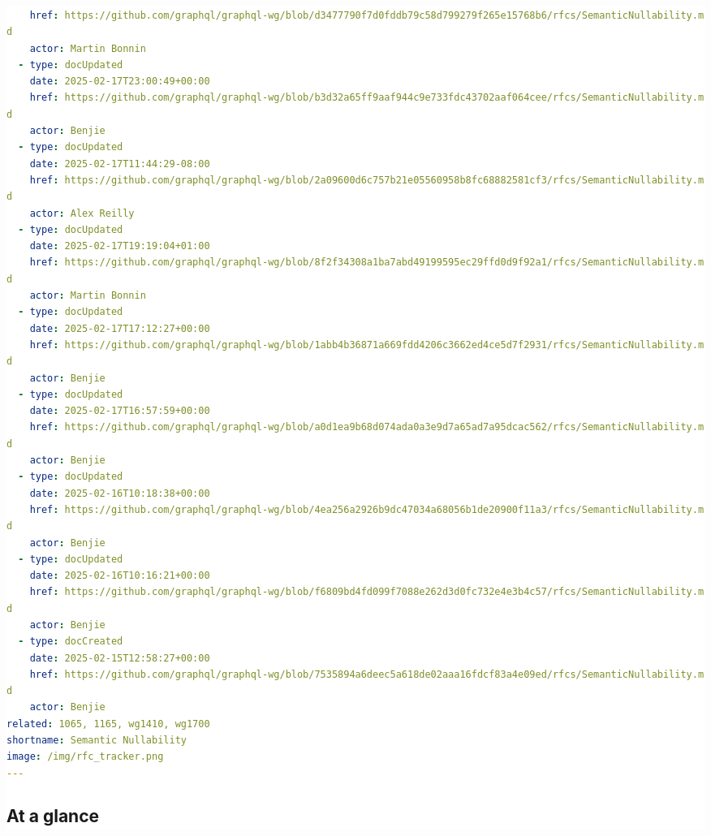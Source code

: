 ```yaml
    href: https://github.com/graphql/graphql-wg/blob/d3477790f7d0fddb79c58d799279f265e15768b6/rfcs/SemanticNullability.md
    actor: Martin Bonnin
  - type: docUpdated
    date: 2025-02-17T23:00:49+00:00
    href: https://github.com/graphql/graphql-wg/blob/b3d32a65ff9aaf944c9e733fdc43702aaf064cee/rfcs/SemanticNullability.md
    actor: Benjie
  - type: docUpdated
    date: 2025-02-17T11:44:29-08:00
    href: https://github.com/graphql/graphql-wg/blob/2a09600d6c757b21e05560958b8fc68882581cf3/rfcs/SemanticNullability.md
    actor: Alex Reilly
  - type: docUpdated
    date: 2025-02-17T19:19:04+01:00
    href: https://github.com/graphql/graphql-wg/blob/8f2f34308a1ba7abd49199595ec29ffd0d9f92a1/rfcs/SemanticNullability.md
    actor: Martin Bonnin
  - type: docUpdated
    date: 2025-02-17T17:12:27+00:00
    href: https://github.com/graphql/graphql-wg/blob/1abb4b36871a669fdd4206c3662ed4ce5d7f2931/rfcs/SemanticNullability.md
    actor: Benjie
  - type: docUpdated
    date: 2025-02-17T16:57:59+00:00
    href: https://github.com/graphql/graphql-wg/blob/a0d1ea9b68d074ada0a3e9d7a65ad7a95dcac562/rfcs/SemanticNullability.md
    actor: Benjie
  - type: docUpdated
    date: 2025-02-16T10:18:38+00:00
    href: https://github.com/graphql/graphql-wg/blob/4ea256a2926b9dc47034a68056b1de20900f11a3/rfcs/SemanticNullability.md
    actor: Benjie
  - type: docUpdated
    date: 2025-02-16T10:16:21+00:00
    href: https://github.com/graphql/graphql-wg/blob/f6809bd4fd099f7088e262d3d0fc732e4e3b4c57/rfcs/SemanticNullability.md
    actor: Benjie
  - type: docCreated
    date: 2025-02-15T12:58:27+00:00
    href: https://github.com/graphql/graphql-wg/blob/7535894a6deec5a618de02aaa16fdcf83a4e09ed/rfcs/SemanticNullability.md
    actor: Benjie
related: 1065, 1165, wg1410, wg1700
shortname: Semantic Nullability
image: /img/rfc_tracker.png
---
```


## At a glance
